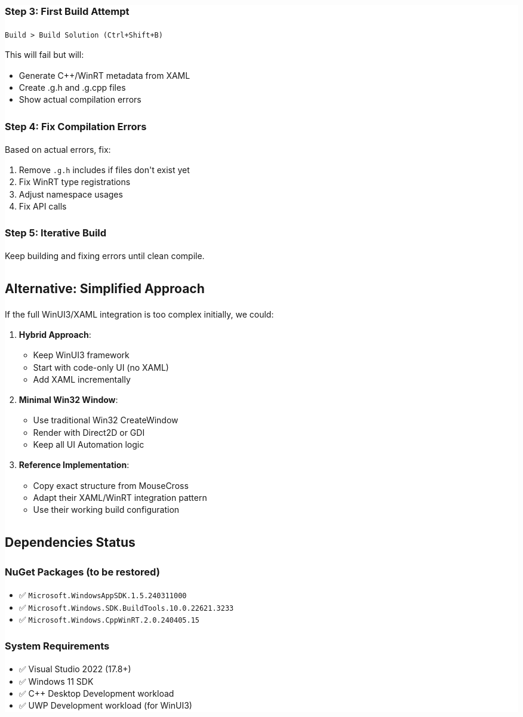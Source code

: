 ### Step 3: First Build Attempt
```
Build > Build Solution (Ctrl+Shift+B)
```

This will fail but will:
- Generate C++/WinRT metadata from XAML
- Create .g.h and .g.cpp files
- Show actual compilation errors

### Step 4: Fix Compilation Errors

Based on actual errors, fix:
1. Remove `.g.h` includes if files don't exist yet
2. Fix WinRT type registrations
3. Adjust namespace usages
4. Fix API calls

### Step 5: Iterative Build
Keep building and fixing errors until clean compile.

## Alternative: Simplified Approach

If the full WinUI3/XAML integration is too complex initially, we could:

1. **Hybrid Approach**:
   - Keep WinUI3 framework
   - Start with code-only UI (no XAML)
   - Add XAML incrementally

2. **Minimal Win32 Window**:
   - Use traditional Win32 CreateWindow
   - Render with Direct2D or GDI
   - Keep all UI Automation logic

3. **Reference Implementation**:
   - Copy exact structure from MouseCross
   - Adapt their XAML/WinRT integration pattern
   - Use their working build configuration

## Dependencies Status

### NuGet Packages (to be restored)
- ✅ `Microsoft.WindowsAppSDK.1.5.240311000`
- ✅ `Microsoft.Windows.SDK.BuildTools.10.0.22621.3233`
- ✅ `Microsoft.Windows.CppWinRT.2.0.240405.15`

### System Requirements
- ✅ Visual Studio 2022 (17.8+)
- ✅ Windows 11 SDK
- ✅ C++ Desktop Development workload
- ✅ UWP Development workload (for WinUI3)
